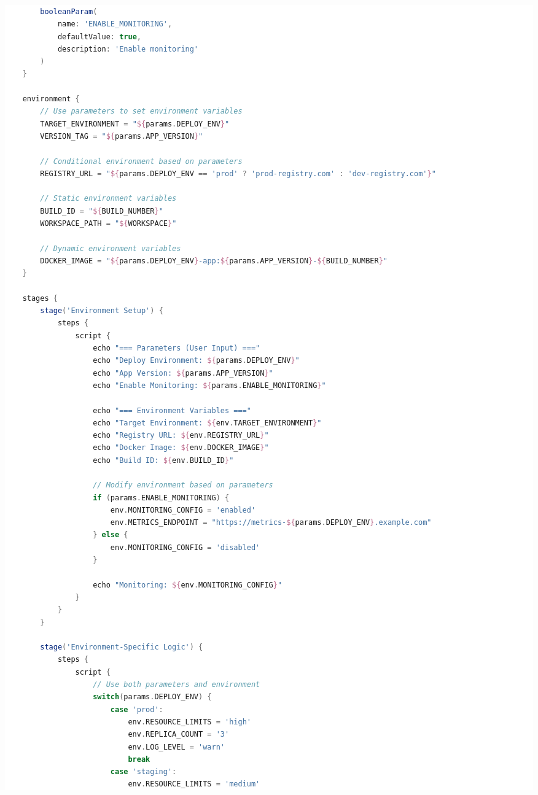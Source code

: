 ```groovy
        booleanParam(
            name: 'ENABLE_MONITORING',
            defaultValue: true,
            description: 'Enable monitoring'
        )
    }
    
    environment {
        // Use parameters to set environment variables
        TARGET_ENVIRONMENT = "${params.DEPLOY_ENV}"
        VERSION_TAG = "${params.APP_VERSION}"
        
        // Conditional environment based on parameters
        REGISTRY_URL = "${params.DEPLOY_ENV == 'prod' ? 'prod-registry.com' : 'dev-registry.com'}"
        
        // Static environment variables
        BUILD_ID = "${BUILD_NUMBER}"
        WORKSPACE_PATH = "${WORKSPACE}"
        
        // Dynamic environment variables
        DOCKER_IMAGE = "${params.DEPLOY_ENV}-app:${params.APP_VERSION}-${BUILD_NUMBER}"
    }
    
    stages {
        stage('Environment Setup') {
            steps {
                script {
                    echo "=== Parameters (User Input) ==="
                    echo "Deploy Environment: ${params.DEPLOY_ENV}"
                    echo "App Version: ${params.APP_VERSION}"
                    echo "Enable Monitoring: ${params.ENABLE_MONITORING}"
                    
                    echo "=== Environment Variables ==="
                    echo "Target Environment: ${env.TARGET_ENVIRONMENT}"
                    echo "Registry URL: ${env.REGISTRY_URL}"
                    echo "Docker Image: ${env.DOCKER_IMAGE}"
                    echo "Build ID: ${env.BUILD_ID}"
                    
                    // Modify environment based on parameters
                    if (params.ENABLE_MONITORING) {
                        env.MONITORING_CONFIG = 'enabled'
                        env.METRICS_ENDPOINT = "https://metrics-${params.DEPLOY_ENV}.example.com"
                    } else {
                        env.MONITORING_CONFIG = 'disabled'
                    }
                    
                    echo "Monitoring: ${env.MONITORING_CONFIG}"
                }
            }
        }
        
        stage('Environment-Specific Logic') {
            steps {
                script {
                    // Use both parameters and environment
                    switch(params.DEPLOY_ENV) {
                        case 'prod':
                            env.RESOURCE_LIMITS = 'high'
                            env.REPLICA_COUNT = '3'
                            env.LOG_LEVEL = 'warn'
                            break
                        case 'staging':
                            env.RESOURCE_LIMITS = 'medium'
```
